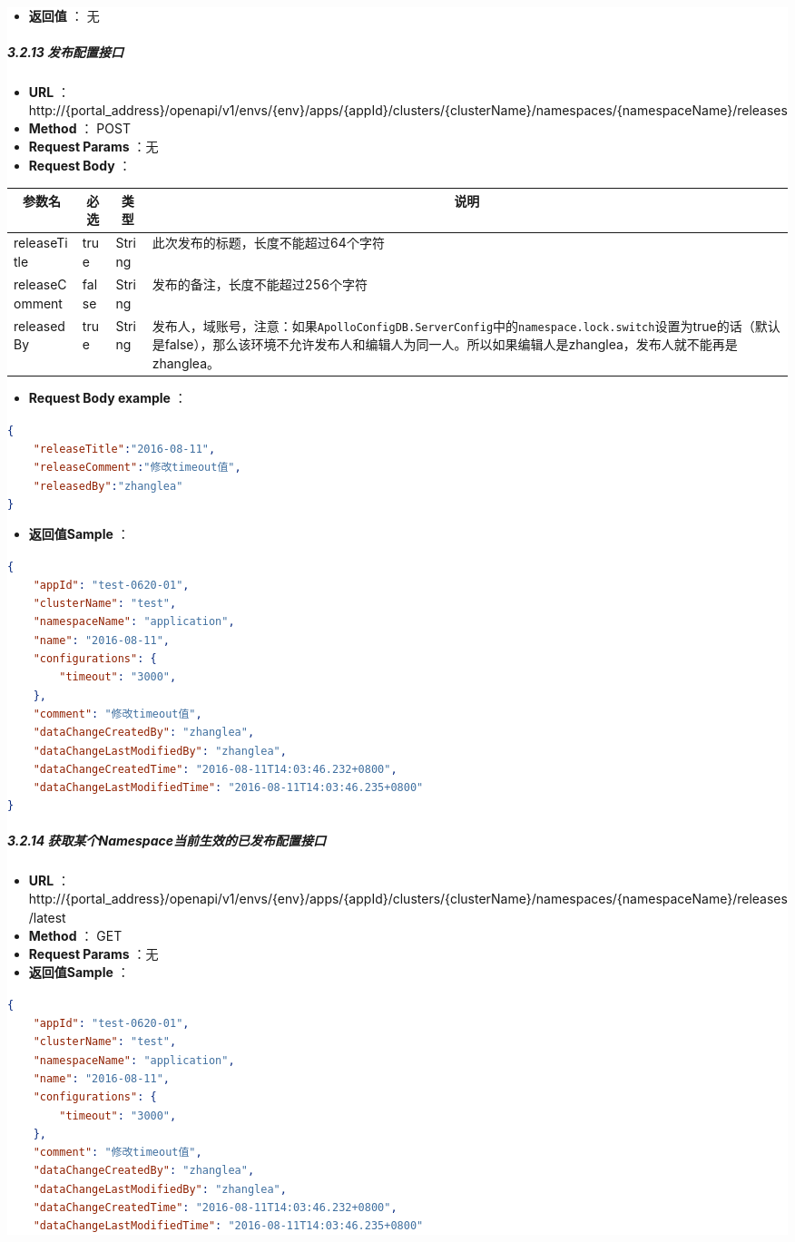 * **返回值** ： 无

##### 3.2.13 发布配置接口

* **URL** ： http://{portal_address}/openapi/v1/envs/{env}/apps/{appId}/clusters/{clusterName}/namespaces/{namespaceName}/releases
* **Method** ： POST
* **Request Params** ：无
* **Request Body** ：

参数名 | 必选 | 类型 | 说明
--- | --- | --- | ---
releaseTitle | true | String | 此次发布的标题，长度不能超过64个字符
releaseComment | false | String | 发布的备注，长度不能超过256个字符
releasedBy | true | String | 发布人，域账号，注意：如果`ApolloConfigDB.ServerConfig`中的`namespace.lock.switch`设置为true的话（默认是false），那么该环境不允许发布人和编辑人为同一人。所以如果编辑人是zhanglea，发布人就不能再是zhanglea。

* **Request Body example** ：

```json
{
    "releaseTitle":"2016-08-11",
    "releaseComment":"修改timeout值",
    "releasedBy":"zhanglea"
}
```

* **返回值Sample** ：

``` json
{
    "appId": "test-0620-01",
    "clusterName": "test",
    "namespaceName": "application",
    "name": "2016-08-11",
    "configurations": {
        "timeout": "3000",
    },
    "comment": "修改timeout值",
    "dataChangeCreatedBy": "zhanglea",
    "dataChangeLastModifiedBy": "zhanglea",
    "dataChangeCreatedTime": "2016-08-11T14:03:46.232+0800",
    "dataChangeLastModifiedTime": "2016-08-11T14:03:46.235+0800"
}
```

##### 3.2.14 获取某个Namespace当前生效的已发布配置接口 

* **URL** ：  http://{portal_address}/openapi/v1/envs/{env}/apps/{appId}/clusters/{clusterName}/namespaces/{namespaceName}/releases/latest
* **Method** ： GET
* **Request Params** ：无
* **返回值Sample** ：

``` json
{
    "appId": "test-0620-01",
    "clusterName": "test",
    "namespaceName": "application",
    "name": "2016-08-11",
    "configurations": {
        "timeout": "3000",
    },
    "comment": "修改timeout值",
    "dataChangeCreatedBy": "zhanglea",
    "dataChangeLastModifiedBy": "zhanglea",
    "dataChangeCreatedTime": "2016-08-11T14:03:46.232+0800",
    "dataChangeLastModifiedTime": "2016-08-11T14:03:46.235+0800"
```